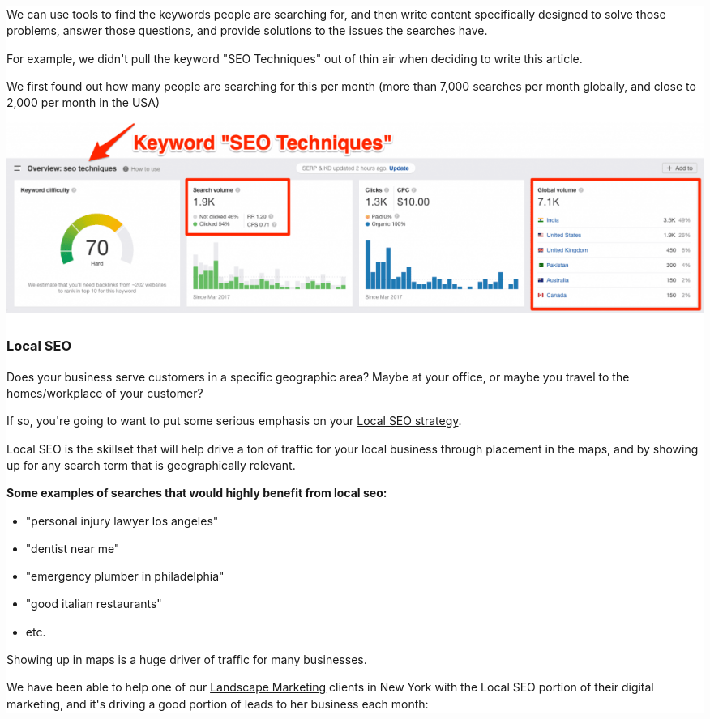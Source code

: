 We can use tools to find the keywords people are searching for, and then write content specifically designed to solve those problems, answer those questions, and provide solutions to the issues the searches have.

For example, we didn't pull the keyword "SEO Techniques" out of thin air when deciding to write this article.

We first found out how many people are searching for this per month (more than 7,000 searches per month globally, and close to 2,000 per month in the USA)

[![](/images/seo-techniques-keyword-stats-1024x281-1.png)](https://devinschumacher.com/wp-content/uploads/2019/10/seo-techniques-keyword-stats.png)

### Local SEO

Does your business serve customers in a specific geographic area? Maybe at your office, or maybe you travel to the homes/workplace of your customer?

If so, you're going to want to put some serious emphasis on your [Local SEO strategy](https://devinschumacher.com/local-seo/).

Local SEO is the skillset that will help drive a ton of traffic for your local business through placement in the maps, and by showing up for any search term that is geographically relevant.

**Some examples of searches that would highly benefit from local seo:**

- "personal injury lawyer los angeles"

- "dentist near me"

- "emergency plumber in philadelphia"

- "good italian restaurants"

- etc.

Showing up in maps is a huge driver of traffic for many businesses.

We have been able to help one of our [Landscape Marketing](https://devinschumacher.com/landscape-marketing-ideas/) clients in New York with the Local SEO portion of their digital marketing, and it's driving a good portion of leads to her business each month:
